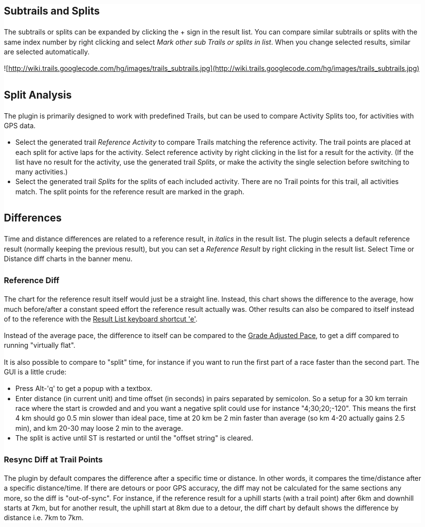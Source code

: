 ## Subtrails and Splits ##
The subtrails or splits can be expanded by clicking the + sign in the result list.
You can compare similar subtrails or splits with the same index number by right clicking and select _Mark other sub Trails or splits in list_. When you change selected results, similar are selected automatically.

![http://wiki.trails.googlecode.com/hg/images/trails_subtrails.jpg](http://wiki.trails.googlecode.com/hg/images/trails_subtrails.jpg)

## Split Analysis ##
The plugin is primarily designed to work with predefined Trails, but can be used to compare Activity Splits too, for activities with GPS data.
  * Select the generated trail _Reference Activity_ to compare Trails matching the reference activity. The trail points are placed at each split for active laps for the activity. Select reference activity by right clicking in the list for a result for the activity. (If the list have no result for the activity, use the generated trail _Splits_, or make the activity the single selection before switching to many activities.)
  * Select the generated trail _Splits_ for the splits of each included activity. There are no Trail points for this trail, all activities match. The split points for the reference result are marked in the graph.

## Differences ##
Time and distance differences are related to a reference result, in _italics_ in the result list. The plugin selects a default reference result (normally keeping the previous result), but you can set a _Reference Result_ by right clicking in the result list. Select Time or Distance diff charts in the banner menu.

### Reference Diff ###
The chart for the reference result itself would just be a straight line. Instead, this chart shows the difference to the average, how much before/after a constant speed effort the reference result actually was.
Other results can also be compared to itself instead of to the reference with the [Result List keyboard shortcut 'e'](Features#Result_List.md).

Instead of the average pace, the difference to itself can be compared to the [Grade Adjusted Pace](Features#Grade_Adjusted_Pace.md), to get a diff compared to running "virtually flat".

It is also possible to compare to "split" time, for instance if you want to run the first part of a race faster than the second part. The GUI is a little crude:
  * Press Alt-'q' to get a popup with a textbox.
  * Enter distance (in current unit) and time offset (in seconds) in pairs separated by semicolon. So a setup for a 30 km terrain race where the start is crowded and and you want a negative split could use for instance "4;30;20;-120". This means the first 4 km should go 0.5 min slower than ideal pace, time at 20 km be 2 min faster than average (so km 4-20 actually gains 2.5 min), and km 20-30 may loose 2 min to the average.
  * The split is active until ST is restarted or until the "offset string" is cleared.

### Resync Diff at Trail Points ###
The plugin by default compares the difference after a specific time or distance. In other words, it compares the time/distance after a specific distance/time. If there are detours or poor GPS accuracy, the diff may not be calculated for the same sections any more, so the diff is "out-of-sync". For instance, if the reference result for a uphill starts (with a trail point) after 6km and downhill starts at 7km, but for another result, the uphill start at 8km due to a detour, the diff chart by default shows the difference by distance i.e. 7km to 7km.
